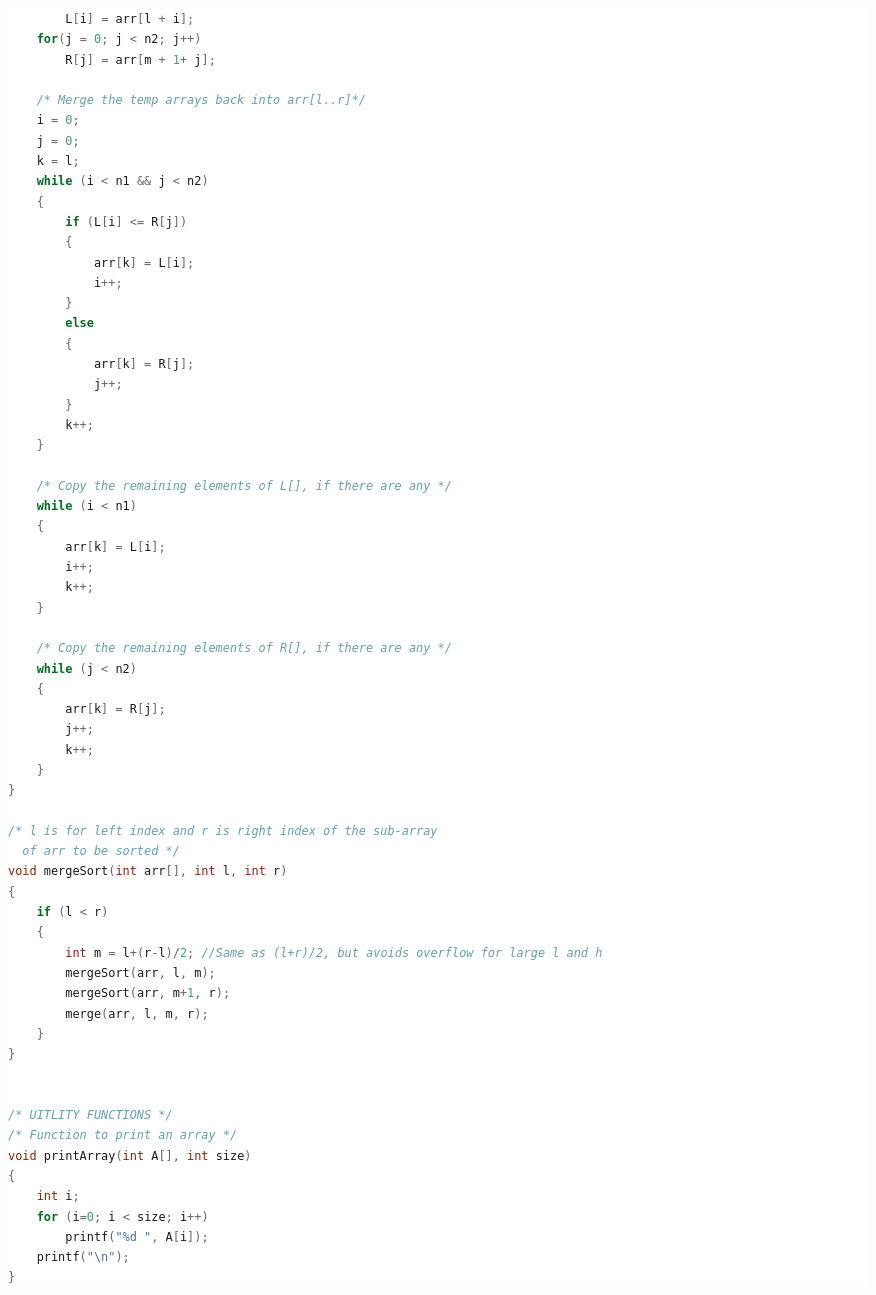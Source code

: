 ```cpp
        L[i] = arr[l + i];
    for(j = 0; j < n2; j++)
        R[j] = arr[m + 1+ j];
 
    /* Merge the temp arrays back into arr[l..r]*/
    i = 0;
    j = 0;
    k = l;
    while (i < n1 && j < n2)
    {
        if (L[i] <= R[j])
        {
            arr[k] = L[i];
            i++;
        }
        else
        {
            arr[k] = R[j];
            j++;
        }
        k++;
    }
 
    /* Copy the remaining elements of L[], if there are any */
    while (i < n1)
    {
        arr[k] = L[i];
        i++;
        k++;
    }
 
    /* Copy the remaining elements of R[], if there are any */
    while (j < n2)
    {
        arr[k] = R[j];
        j++;
        k++;
    }
}
 
/* l is for left index and r is right index of the sub-array
  of arr to be sorted */
void mergeSort(int arr[], int l, int r)
{
    if (l < r)
    {
        int m = l+(r-l)/2; //Same as (l+r)/2, but avoids overflow for large l and h
        mergeSort(arr, l, m);
        mergeSort(arr, m+1, r);
        merge(arr, l, m, r);
    }
}
 
 
/* UITLITY FUNCTIONS */
/* Function to print an array */
void printArray(int A[], int size)
{
    int i;
    for (i=0; i < size; i++)
        printf("%d ", A[i]);
    printf("\n");
}
```